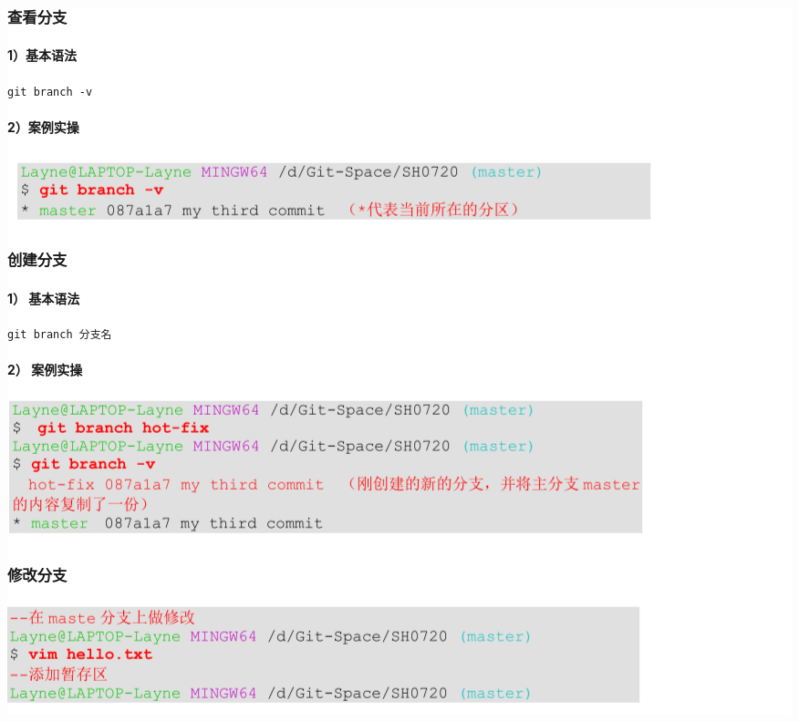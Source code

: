 

### 查看分支

#### 1）基本语法 

```apl
git branch -v
```



#### 2）案例实操



![image-20220822115420363](assets/202208221154804.png)

 

### 创建分支

#### 1） 基本语法

```apl
git branch 分支名
```

 

#### 2）  案例实操

![image-20220822115507948](assets/202208221155051.png)

### 修改分支

![image-20220822115520246](assets/202208221155327.png)
